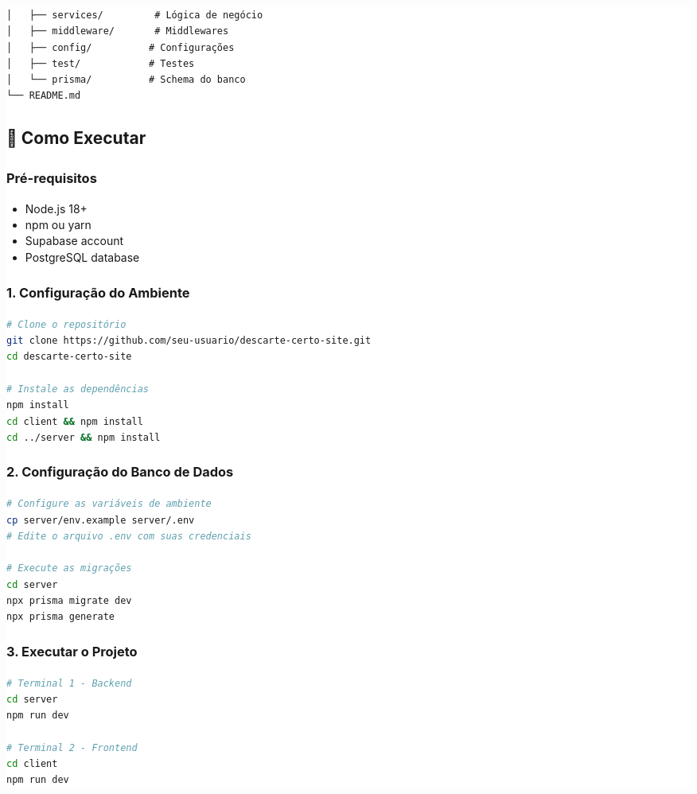 ```
│   ├── services/         # Lógica de negócio
│   ├── middleware/       # Middlewares
│   ├── config/          # Configurações
│   ├── test/            # Testes
│   └── prisma/          # Schema do banco
└── README.md
```

## 🚀 Como Executar

### Pré-requisitos
- Node.js 18+
- npm ou yarn
- Supabase account
- PostgreSQL database

### 1. Configuração do Ambiente
```bash
# Clone o repositório
git clone https://github.com/seu-usuario/descarte-certo-site.git
cd descarte-certo-site

# Instale as dependências
npm install
cd client && npm install
cd ../server && npm install
```

### 2. Configuração do Banco de Dados
```bash
# Configure as variáveis de ambiente
cp server/env.example server/.env
# Edite o arquivo .env com suas credenciais

# Execute as migrações
cd server
npx prisma migrate dev
npx prisma generate
```

### 3. Executar o Projeto
```bash
# Terminal 1 - Backend
cd server
npm run dev

# Terminal 2 - Frontend
cd client
npm run dev
```
